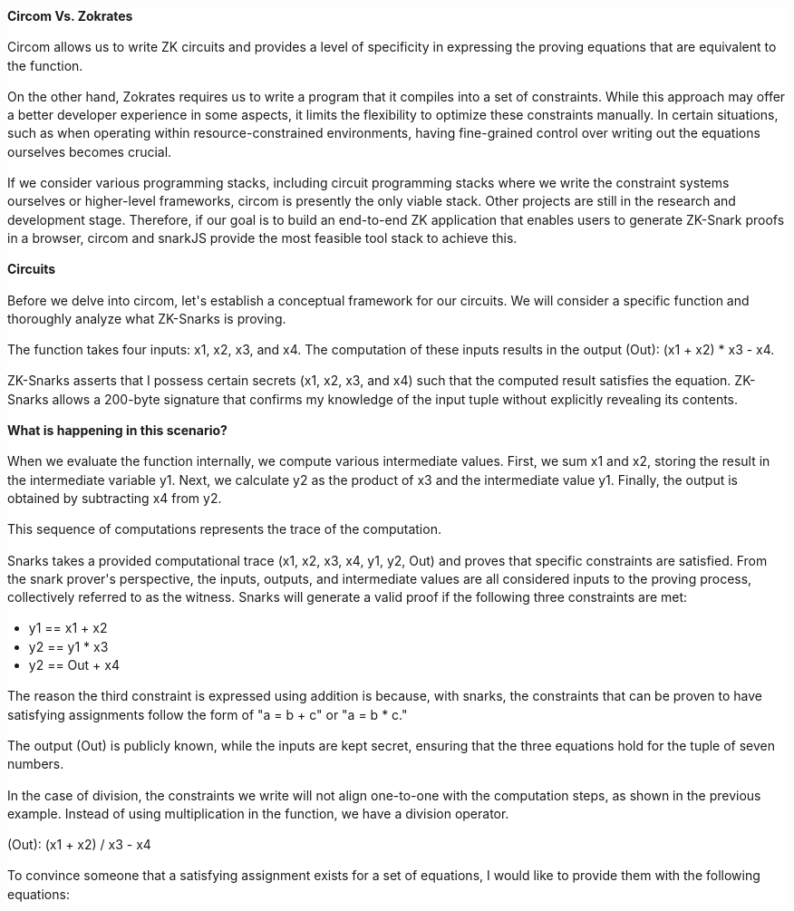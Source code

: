 **Circom Vs. Zokrates**

Circom allows us to write ZK circuits and provides a level of specificity in expressing the proving equations that are equivalent to the function.

On the other hand, Zokrates requires us to write a program that it compiles into a set of constraints. While this approach may offer a better developer experience in some aspects, it limits the flexibility to optimize these constraints manually. In certain situations, such as when operating within resource-constrained environments, having fine-grained control over writing out the equations ourselves becomes crucial.

If we consider various programming stacks, including circuit programming stacks where we write the constraint systems ourselves or higher-level frameworks, circom is presently the only viable stack. Other projects are still in the research and development stage. Therefore, if our goal is to build an end-to-end ZK application that enables users to generate ZK-Snark proofs in a browser, circom and snarkJS provide the most feasible tool stack to achieve this.

**Circuits**

Before we delve into circom, let's establish a conceptual framework for our circuits. We will consider a specific function and thoroughly analyze what ZK-Snarks is proving.

The function takes four inputs: x1, x2, x3, and x4. The computation of these inputs results in the output (Out): (x1 + x2) \* x3 - x4.

ZK-Snarks asserts that I possess certain secrets (x1, x2, x3, and x4) such that the computed result satisfies the equation. ZK-Snarks allows a 200-byte signature that confirms my knowledge of the input tuple without explicitly revealing its contents.

**What is happening in this scenario?**

When we evaluate the function internally, we compute various intermediate values. First, we sum x1 and x2, storing the result in the intermediate variable y1. Next, we calculate y2 as the product of x3 and the intermediate value y1. Finally, the output is obtained by subtracting x4 from y2.

This sequence of computations represents the trace of the computation.

Snarks takes a provided computational trace (x1, x2, x3, x4, y1, y2, Out) and proves that specific constraints are satisfied. From the snark prover's perspective, the inputs, outputs, and intermediate values are all considered inputs to the proving process, collectively referred to as the witness. Snarks will generate a valid proof if the following three constraints are met:

- y1 == x1 + x2
- y2 == y1 \* x3
- y2 == Out + x4

The reason the third constraint is expressed using addition is because, with snarks, the constraints that can be proven to have satisfying assignments follow the form of "a = b + c" or "a = b \* c."

The output (Out) is publicly known, while the inputs are kept secret, ensuring that the three equations hold for the tuple of seven numbers.

In the case of division, the constraints we write will not align one-to-one with the computation steps, as shown in the previous example. Instead of using multiplication in the function, we have a division operator.

(Out): (x1 + x2) / x3 - x4

To convince someone that a satisfying assignment exists for a set of equations, I would like to provide them with the following equations:
